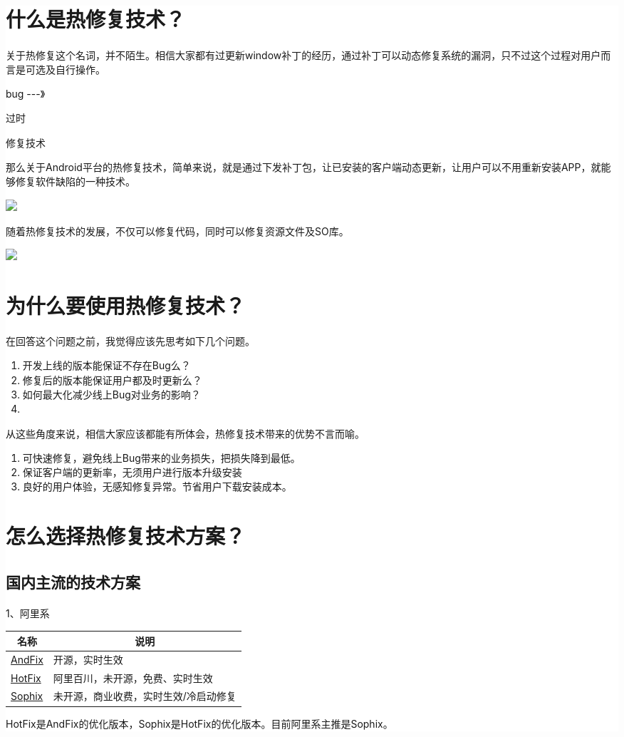 # 什么是热修复技术？



关于热修复这个名词，并不陌生。相信大家都有过更新window补丁的经历，通过补丁可以动态修复系统的漏洞，只不过这个过程对用户而言是可选及自行操作。

bug ---》 

过时

修复技术

那么关于Android平台的热修复技术，简单来说，就是通过下发补丁包，让已安装的客户端动态更新，让用户可以不用重新安装APP，就能够修复软件缺陷的一种技术。

![](https://upload-images.jianshu.io/upload_images/5125122-50c2fb502983a3bb?imageMogr2/auto-orient/strip|imageView2/2/w/685/format/webp)



随着热修复技术的发展，不仅可以修复代码，同时可以修复资源文件及SO库。

![](https://upload-images.jianshu.io/upload_images/5125122-cb67bc0991f396fb?imageMogr2/auto-orient/strip|imageView2/2/w/672/format/webp)



# 为什么要使用热修复技术？

在回答这个问题之前，我觉得应该先思考如下几个问题。

1. 开发上线的版本能保证不存在Bug么？
2. 修复后的版本能保证用户都及时更新么？
3. 如何最大化减少线上Bug对业务的影响？
4. 

从这些角度来说，相信大家应该都能有所体会，热修复技术带来的优势不言而喻。

1. 可快速修复，避免线上Bug带来的业务损失，把损失降到最低。
2. 保证客户端的更新率，无须用户进行版本升级安装
3. 良好的用户体验，无感知修复异常。节省用户下载安装成本。

# 怎么选择热修复技术方案？

## 国内主流的技术方案

1、阿里系

| 名称                                                         | 说明                                  |
| ------------------------------------------------------------ | ------------------------------------- |
| [AndFix ](https://links.jianshu.com/go?to=https%3A%2F%2Fgithub.com%2Falibaba%2FAndFix) | 开源，实时生效                        |
| [HotFix](https://links.jianshu.com/go?to=http%3A%2F%2Fbaichuan.taobao.com%2Fproduct%2Fhotfix.htm%3Fspm%3Da3c0d.7662652.1998907869.2.309abe485ZwUCh) | 阿里百川，未开源，免费、实时生效      |
| [Sophix](https://links.jianshu.com/go?to=https%3A%2F%2Fhelp.aliyun.com%2Fproduct%2F51340.html%3Fspm%3Da2c4g.11186623.6.540.61a72ef2DAZ30l) | 未开源，商业收费，实时生效/冷启动修复 |

HotFix是AndFix的优化版本，Sophix是HotFix的优化版本。目前阿里系主推是Sophix。
